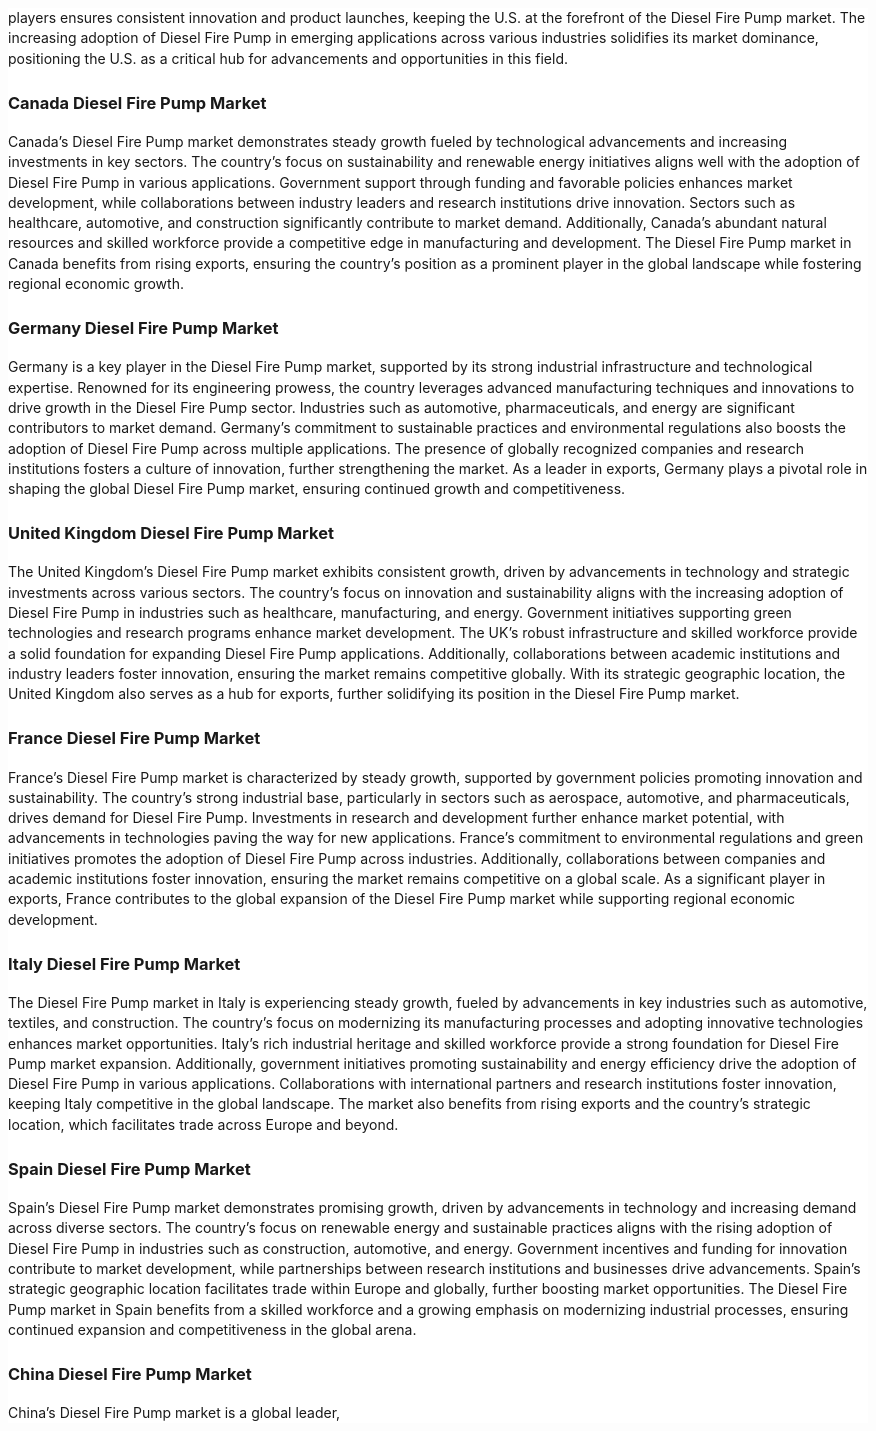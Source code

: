 players ensures consistent innovation and product launches, keeping the U.S. at the forefront of the Diesel Fire Pump market. The increasing adoption of Diesel Fire Pump in emerging applications across various industries solidifies its market dominance, positioning the U.S. as a critical hub for advancements and opportunities in this field.</p><h3>Canada Diesel Fire Pump Market</h3><p>Canada&rsquo;s Diesel Fire Pump market demonstrates steady growth fueled by technological advancements and increasing investments in key sectors. The country&rsquo;s focus on sustainability and renewable energy initiatives aligns well with the adoption of Diesel Fire Pump in various applications. Government support through funding and favorable policies enhances market development, while collaborations between industry leaders and research institutions drive innovation. Sectors such as healthcare, automotive, and construction significantly contribute to market demand. Additionally, Canada&rsquo;s abundant natural resources and skilled workforce provide a competitive edge in manufacturing and development. The Diesel Fire Pump market in Canada benefits from rising exports, ensuring the country&rsquo;s position as a prominent player in the global landscape while fostering regional economic growth.</p><h3>Germany Diesel Fire Pump Market</h3><p>Germany is a key player in the Diesel Fire Pump market, supported by its strong industrial infrastructure and technological expertise. Renowned for its engineering prowess, the country leverages advanced manufacturing techniques and innovations to drive growth in the Diesel Fire Pump sector. Industries such as automotive, pharmaceuticals, and energy are significant contributors to market demand. Germany&rsquo;s commitment to sustainable practices and environmental regulations also boosts the adoption of Diesel Fire Pump across multiple applications. The presence of globally recognized companies and research institutions fosters a culture of innovation, further strengthening the market. As a leader in exports, Germany plays a pivotal role in shaping the global Diesel Fire Pump market, ensuring continued growth and competitiveness.</p><h3>United Kingdom Diesel Fire Pump Market</h3><p>The United Kingdom&rsquo;s Diesel Fire Pump market exhibits consistent growth, driven by advancements in technology and strategic investments across various sectors. The country&rsquo;s focus on innovation and sustainability aligns with the increasing adoption of Diesel Fire Pump in industries such as healthcare, manufacturing, and energy. Government initiatives supporting green technologies and research programs enhance market development. The UK&rsquo;s robust infrastructure and skilled workforce provide a solid foundation for expanding Diesel Fire Pump applications. Additionally, collaborations between academic institutions and industry leaders foster innovation, ensuring the market remains competitive globally. With its strategic geographic location, the United Kingdom also serves as a hub for exports, further solidifying its position in the Diesel Fire Pump market.</p><h3>France Diesel Fire Pump Market</h3><p>France&rsquo;s Diesel Fire Pump market is characterized by steady growth, supported by government policies promoting innovation and sustainability. The country&rsquo;s strong industrial base, particularly in sectors such as aerospace, automotive, and pharmaceuticals, drives demand for Diesel Fire Pump. Investments in research and development further enhance market potential, with advancements in technologies paving the way for new applications. France&rsquo;s commitment to environmental regulations and green initiatives promotes the adoption of Diesel Fire Pump across industries. Additionally, collaborations between companies and academic institutions foster innovation, ensuring the market remains competitive on a global scale. As a significant player in exports, France contributes to the global expansion of the Diesel Fire Pump market while supporting regional economic development.</p><h3>Italy Diesel Fire Pump Market</h3><p>The Diesel Fire Pump market in Italy is experiencing steady growth, fueled by advancements in key industries such as automotive, textiles, and construction. The country&rsquo;s focus on modernizing its manufacturing processes and adopting innovative technologies enhances market opportunities. Italy&rsquo;s rich industrial heritage and skilled workforce provide a strong foundation for Diesel Fire Pump market expansion. Additionally, government initiatives promoting sustainability and energy efficiency drive the adoption of Diesel Fire Pump in various applications. Collaborations with international partners and research institutions foster innovation, keeping Italy competitive in the global landscape. The market also benefits from rising exports and the country&rsquo;s strategic location, which facilitates trade across Europe and beyond.</p><h3>Spain Diesel Fire Pump Market</h3><p>Spain&rsquo;s Diesel Fire Pump market demonstrates promising growth, driven by advancements in technology and increasing demand across diverse sectors. The country&rsquo;s focus on renewable energy and sustainable practices aligns with the rising adoption of Diesel Fire Pump in industries such as construction, automotive, and energy. Government incentives and funding for innovation contribute to market development, while partnerships between research institutions and businesses drive advancements. Spain&rsquo;s strategic geographic location facilitates trade within Europe and globally, further boosting market opportunities. The Diesel Fire Pump market in Spain benefits from a skilled workforce and a growing emphasis on modernizing industrial processes, ensuring continued expansion and competitiveness in the global arena.</p><h3>China Diesel Fire Pump Market</h3><p>China&rsquo;s Diesel Fire Pump market is a global leader,
